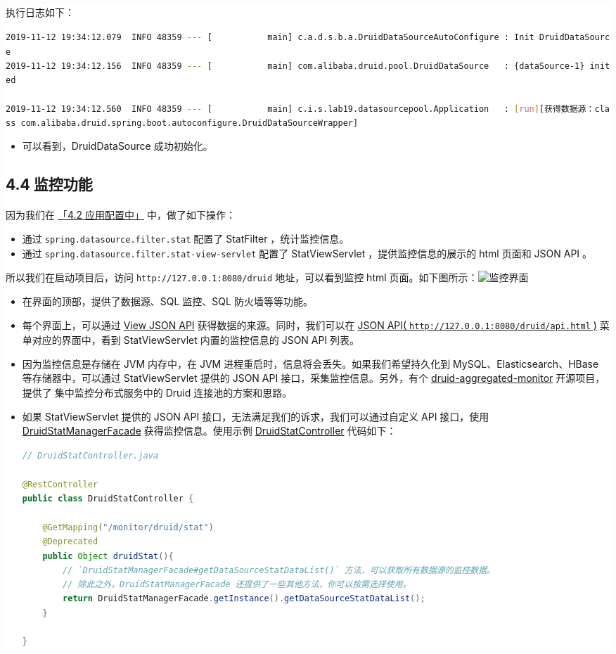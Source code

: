 

执行日志如下：



```bash
2019-11-12 19:34:12.079  INFO 48359 --- [           main] c.a.d.s.b.a.DruidDataSourceAutoConfigure : Init DruidDataSource
2019-11-12 19:34:12.156  INFO 48359 --- [           main] com.alibaba.druid.pool.DruidDataSource   : {dataSource-1} inited

2019-11-12 19:34:12.560  INFO 48359 --- [           main] c.i.s.lab19.datasourcepool.Application   : [run][获得数据源：class com.alibaba.druid.spring.boot.autoconfigure.DruidDataSourceWrapper]
```



- 可以看到，DruidDataSource 成功初始化。

## 4.4 监控功能

因为我们在 [「4.2 应用配置中」](https://www.iocoder.cn/Spring-Boot/datasource-pool/?self#) 中，做了如下操作：

- 通过 `spring.datasource.filter.stat` 配置了 StatFilter ，统计监控信息。
- 通过 `spring.datasource.filter.stat-view-servlet` 配置了 StatViewServlet ，提供监控信息的展示的 html 页面和 JSON API 。

所以我们在启动项目后，访问 `http://127.0.0.1:8080/druid` 地址，可以看到监控 html 页面。如下图所示：![监控界面](E:\Development\Typora\images\01-16598824427651.png)

- 在界面的顶部，提供了数据源、SQL 监控、SQL 防火墙等等功能。

- 每个界面上，可以通过 [View JSON API](https://www.iocoder.cn/Spring-Boot/datasource-pool/?self#) 获得数据的来源。同时，我们可以在 [JSON API( `http://127.0.0.1:8080/druid/api.html` )](https://www.iocoder.cn/Spring-Boot/datasource-pool/?self#) 菜单对应的界面中，看到 StatViewServlet 内置的监控信息的 JSON API 列表。

- 因为监控信息是存储在 JVM 内存中，在 JVM 进程重启时，信息将会丢失。如果我们希望持久化到 MySQL、Elasticsearch、HBase 等存储器中，可以通过 StatViewServlet 提供的 JSON API 接口，采集监控信息。另外，有个 [druid-aggregated-monitor](https://github.com/bungder/druid-aggregated-monitor) 开源项目，提供了 集中监控分布式服务中的 Druid 连接池的方案和思路。

- 如果 StatViewServlet 提供的 JSON API 接口，无法满足我们的诉求，我们可以通过自定义 API 接口，使用 [DruidStatManagerFacade](https://github.com/alibaba/druid/blob/master/src/main/java/com/alibaba/druid/stat/DruidStatManagerFacade.java) 获得监控信息。使用示例 [DruidStatController](https://github.com/YunaiV/SpringBoot-Labs/blob/master/lab-19/lab-19-datasource-pool-druid-single/src/main/java/cn/iocoder/springboot/lab19/datasourcepool/controller/DruidStatController.java) 代码如下：

  

  ```java
  // DruidStatController.java
  
  @RestController
  public class DruidStatController {
  
      @GetMapping("/monitor/druid/stat")
      @Deprecated
      public Object druidStat(){
          // `DruidStatManagerFacade#getDataSourceStatDataList()` 方法，可以获取所有数据源的监控数据。
          // 除此之外，DruidStatManagerFacade 还提供了一些其他方法，你可以按需选择使用。
          return DruidStatManagerFacade.getInstance().getDataSourceStatDataList();
      }
  
  }
  ```
